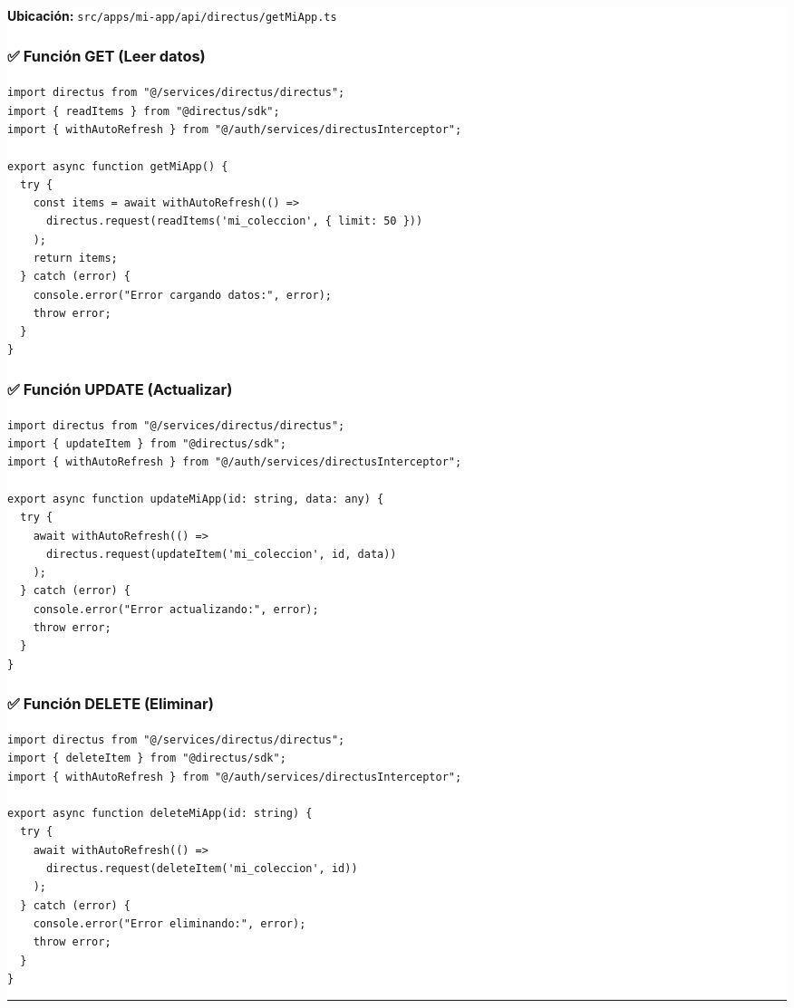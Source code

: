 **Ubicación:** `src/apps/mi-app/api/directus/getMiApp.ts`

### ✅ Función GET (Leer datos)

```tsx
import directus from "@/services/directus/directus";
import { readItems } from "@directus/sdk";
import { withAutoRefresh } from "@/auth/services/directusInterceptor";

export async function getMiApp() {
  try {
    const items = await withAutoRefresh(() =>
      directus.request(readItems('mi_coleccion', { limit: 50 }))
    );
    return items;
  } catch (error) {
    console.error("Error cargando datos:", error);
    throw error;
  }
}
```

### ✅ Función UPDATE (Actualizar)

```tsx
import directus from "@/services/directus/directus";
import { updateItem } from "@directus/sdk";
import { withAutoRefresh } from "@/auth/services/directusInterceptor";

export async function updateMiApp(id: string, data: any) {
  try {
    await withAutoRefresh(() =>
      directus.request(updateItem('mi_coleccion', id, data))
    );
  } catch (error) {
    console.error("Error actualizando:", error);
    throw error;
  }
}
```

### ✅ Función DELETE (Eliminar)

```tsx
import directus from "@/services/directus/directus";
import { deleteItem } from "@directus/sdk";
import { withAutoRefresh } from "@/auth/services/directusInterceptor";

export async function deleteMiApp(id: string) {
  try {
    await withAutoRefresh(() =>
      directus.request(deleteItem('mi_coleccion', id))
    );
  } catch (error) {
    console.error("Error eliminando:", error);
    throw error;
  }
}
```

---